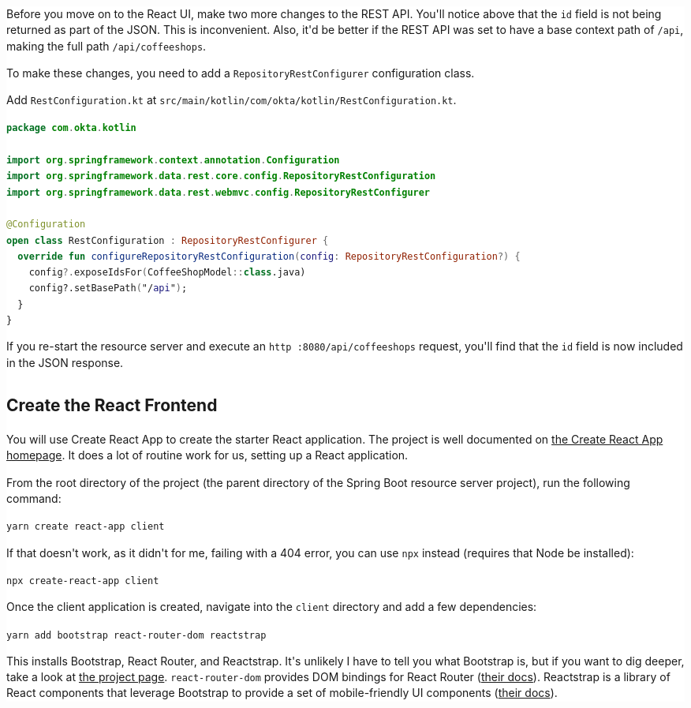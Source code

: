 Before you move on to the React UI, make two more changes to the REST API. You'll notice above that the `id` field is not being returned as part of the JSON. This is inconvenient. Also, it'd be better if the REST API was set to have a base context path of `/api`, making the full path `/api/coffeeshops`. 

To make these changes, you need to add a `RepositoryRestConfigurer` configuration class.

Add `RestConfiguration.kt` at `src/main/kotlin/com/okta/kotlin/RestConfiguration.kt`.

```kotlin
package com.okta.kotlin
  
import org.springframework.context.annotation.Configuration  
import org.springframework.data.rest.core.config.RepositoryRestConfiguration  
import org.springframework.data.rest.webmvc.config.RepositoryRestConfigurer  
  
@Configuration  
open class RestConfiguration : RepositoryRestConfigurer {  
  override fun configureRepositoryRestConfiguration(config: RepositoryRestConfiguration?) {  
    config?.exposeIdsFor(CoffeeShopModel::class.java) 
    config?.setBasePath("/api"); 
  }  
}
```

If you re-start the resource server and execute an `http :8080/api/coffeeshops` request, you'll find that the `id` field is now included in the JSON response.

## Create the React Frontend

You will use Create React App to create the starter React application. The project is well documented on [the Create React App homepage](https://create-react-app.dev/). It does a lot of routine work for us, setting up a React application.

From the root directory of the project (the parent directory of the Spring Boot resource server project), run the following command:

```bash
yarn create react-app client
```

If that doesn't work, as it didn't for me, failing with a 404 error, you can use `npx` instead (requires that Node be installed):

```bash
npx create-react-app client
```

Once the client application is created, navigate into the `client` directory and add a few dependencies:

```bash
yarn add bootstrap react-router-dom reactstrap
```

This installs Bootstrap, React Router, and Reactstrap. It's unlikely I have to tell you what Bootstrap is, but if you want to dig deeper, take a look at [the project page](https://getbootstrap.com/). `react-router-dom` provides DOM bindings for React Router ([their docs](https://reacttraining.com/react-router/web/guides/quick-start)). Reactstrap is a library of React components that leverage Bootstrap to provide a set of mobile-friendly UI components ([their docs](https://reactstrap.github.io/)).
